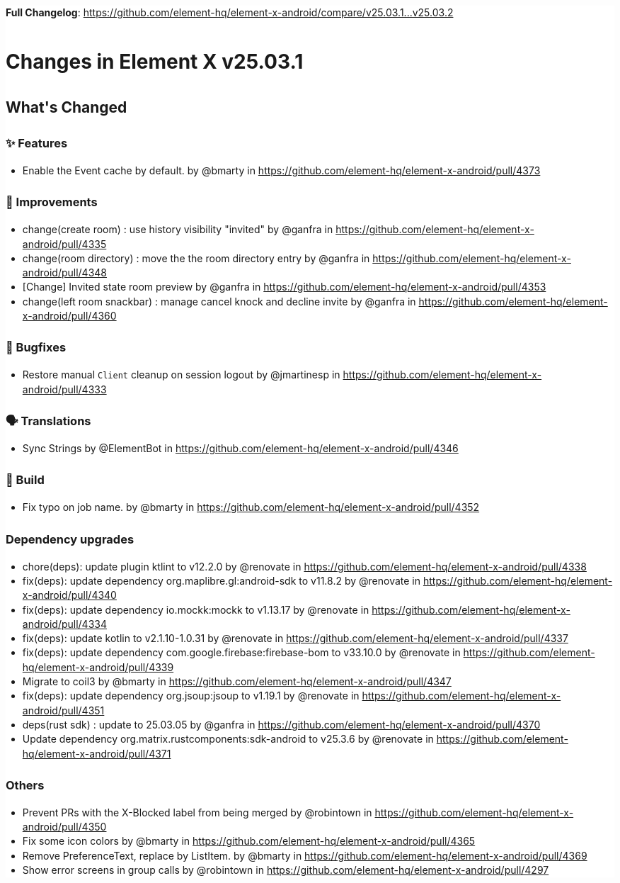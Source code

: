 **Full Changelog**: https://github.com/element-hq/element-x-android/compare/v25.03.1...v25.03.2

Changes in Element X v25.03.1
=============================



## What's Changed
### ✨ Features
* Enable the Event cache by default. by @bmarty in https://github.com/element-hq/element-x-android/pull/4373
### 🙌 Improvements
* change(create room) : use history visibility "invited" by @ganfra in https://github.com/element-hq/element-x-android/pull/4335
* change(room directory) : move the the room directory entry  by @ganfra in https://github.com/element-hq/element-x-android/pull/4348
* [Change] Invited state room preview by @ganfra in https://github.com/element-hq/element-x-android/pull/4353
* change(left room snackbar) : manage cancel knock and decline invite by @ganfra in https://github.com/element-hq/element-x-android/pull/4360
### 🐛 Bugfixes
* Restore manual `Client` cleanup on session logout by @jmartinesp in https://github.com/element-hq/element-x-android/pull/4333
### 🗣 Translations
* Sync Strings by @ElementBot in https://github.com/element-hq/element-x-android/pull/4346
### 🧱 Build
* Fix typo on job name. by @bmarty in https://github.com/element-hq/element-x-android/pull/4352
### Dependency upgrades
* chore(deps): update plugin ktlint to v12.2.0 by @renovate in https://github.com/element-hq/element-x-android/pull/4338
* fix(deps): update dependency org.maplibre.gl:android-sdk to v11.8.2 by @renovate in https://github.com/element-hq/element-x-android/pull/4340
* fix(deps): update dependency io.mockk:mockk to v1.13.17 by @renovate in https://github.com/element-hq/element-x-android/pull/4334
* fix(deps): update kotlin to v2.1.10-1.0.31 by @renovate in https://github.com/element-hq/element-x-android/pull/4337
* fix(deps): update dependency com.google.firebase:firebase-bom to v33.10.0 by @renovate in https://github.com/element-hq/element-x-android/pull/4339
* Migrate to coil3 by @bmarty in https://github.com/element-hq/element-x-android/pull/4347
* fix(deps): update dependency org.jsoup:jsoup to v1.19.1 by @renovate in https://github.com/element-hq/element-x-android/pull/4351
* deps(rust sdk) : update to 25.03.05 by @ganfra in https://github.com/element-hq/element-x-android/pull/4370
* Update dependency org.matrix.rustcomponents:sdk-android to v25.3.6 by @renovate in https://github.com/element-hq/element-x-android/pull/4371
### Others
* Prevent PRs with the X-Blocked label from being merged by @robintown in https://github.com/element-hq/element-x-android/pull/4350
* Fix some icon colors by @bmarty in https://github.com/element-hq/element-x-android/pull/4365
* Remove PreferenceText, replace by ListItem. by @bmarty in https://github.com/element-hq/element-x-android/pull/4369
* Show error screens in group calls by @robintown in https://github.com/element-hq/element-x-android/pull/4297
